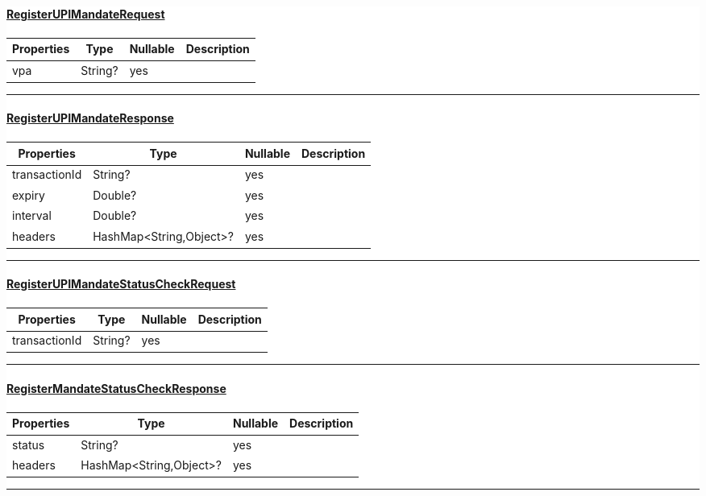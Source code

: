 

 
 
 #### [RegisterUPIMandateRequest](#RegisterUPIMandateRequest)

 | Properties | Type | Nullable | Description |
 | ---------- | ---- | -------- | ----------- |
 | vpa | String? |  yes  |  |

---


 
 
 #### [RegisterUPIMandateResponse](#RegisterUPIMandateResponse)

 | Properties | Type | Nullable | Description |
 | ---------- | ---- | -------- | ----------- |
 | transactionId | String? |  yes  |  |
 | expiry | Double? |  yes  |  |
 | interval | Double? |  yes  |  |
 | headers | HashMap<String,Object>? |  yes  |  |

---


 
 
 #### [RegisterUPIMandateStatusCheckRequest](#RegisterUPIMandateStatusCheckRequest)

 | Properties | Type | Nullable | Description |
 | ---------- | ---- | -------- | ----------- |
 | transactionId | String? |  yes  |  |

---


 
 
 #### [RegisterMandateStatusCheckResponse](#RegisterMandateStatusCheckResponse)

 | Properties | Type | Nullable | Description |
 | ---------- | ---- | -------- | ----------- |
 | status | String? |  yes  |  |
 | headers | HashMap<String,Object>? |  yes  |  |

---


 
 
